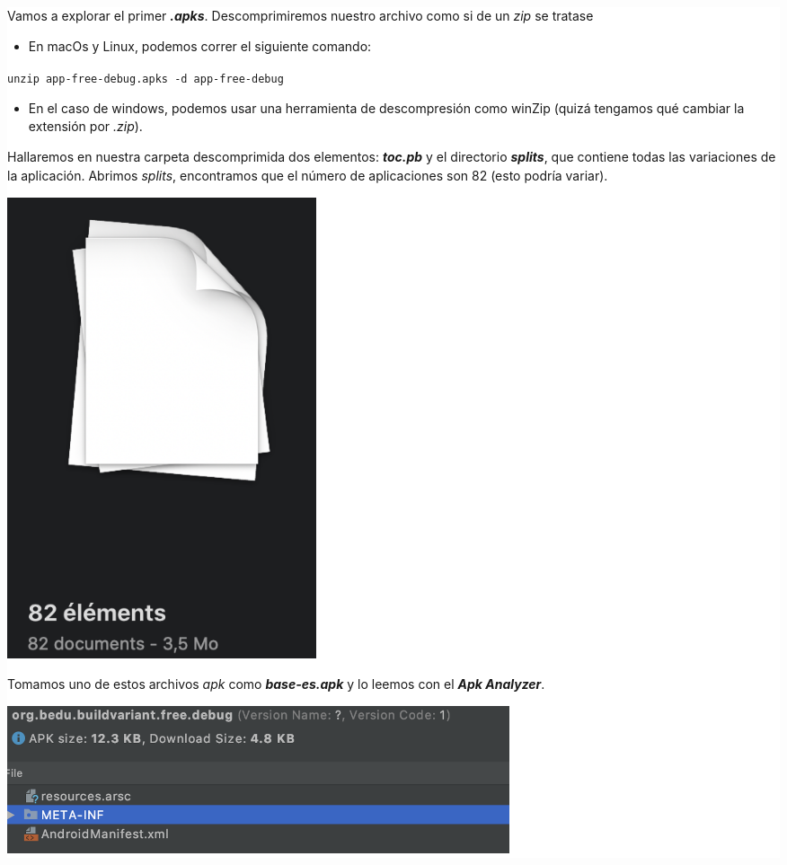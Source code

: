 Vamos a explorar el primer ___.apks___. Descomprimiremos nuestro archivo como si de un _zip_ se tratase

* En macOs y Linux, podemos correr el siguiente comando:

```ssh
unzip app-free-debug.apks -d app-free-debug
```

* En el caso de windows, podemos usar una herramienta de descompresión como winZip (quizá tengamos qué cambiar la extensión por _.zip_).

Hallaremos en nuestra carpeta descomprimida dos elementos: ___toc.pb___ y el directorio ___splits___, que contiene todas las variaciones de la aplicación. Abrimos _splits_, encontramos que el número de aplicaciones son 82 (esto podría variar).

<img src="images/splits-all-devices.png" width="40%">

Tomamos uno de estos archivos _apk_ como ___base-es.apk___ y lo leemos con el ___Apk Analyzer___.

<img src="images/base-es.png" width="65%">
